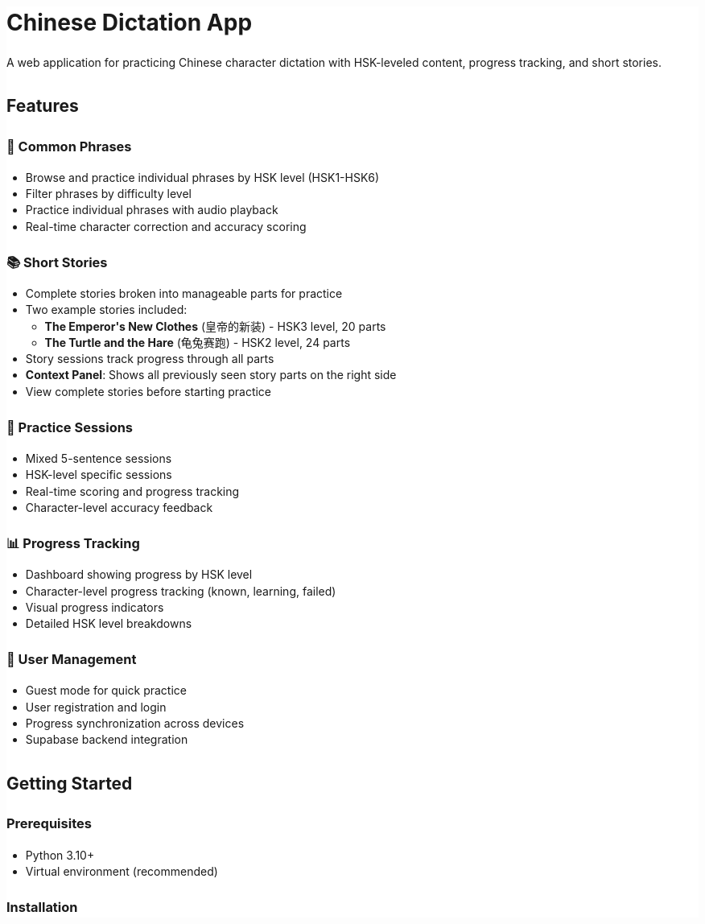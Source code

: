 # Chinese Dictation App

A web application for practicing Chinese character dictation with HSK-leveled content, progress tracking, and short stories.

## Features

### 📝 Common Phrases
- Browse and practice individual phrases by HSK level (HSK1-HSK6)
- Filter phrases by difficulty level
- Practice individual phrases with audio playback
- Real-time character correction and accuracy scoring

### 📚 Short Stories
- Complete stories broken into manageable parts for practice
- Two example stories included:
  - **The Emperor's New Clothes** (皇帝的新装) - HSK3 level, 20 parts
  - **The Turtle and the Hare** (龟兔赛跑) - HSK2 level, 24 parts
- Story sessions track progress through all parts
- **Context Panel**: Shows all previously seen story parts on the right side
- View complete stories before starting practice

### 🎯 Practice Sessions
- Mixed 5-sentence sessions
- HSK-level specific sessions
- Real-time scoring and progress tracking
- Character-level accuracy feedback

### 📊 Progress Tracking
- Dashboard showing progress by HSK level
- Character-level progress tracking (known, learning, failed)
- Visual progress indicators
- Detailed HSK level breakdowns

### 🔐 User Management
- Guest mode for quick practice
- User registration and login
- Progress synchronization across devices
- Supabase backend integration

## Getting Started

### Prerequisites
- Python 3.10+
- Virtual environment (recommended)

### Installation
